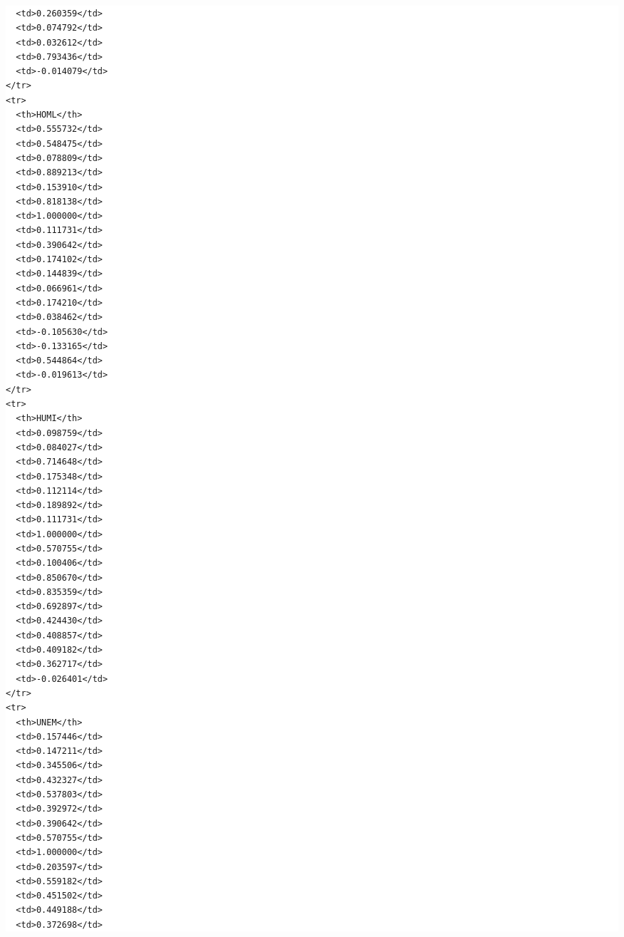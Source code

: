       <td>0.260359</td>
      <td>0.074792</td>
      <td>0.032612</td>
      <td>0.793436</td>
      <td>-0.014079</td>
    </tr>
    <tr>
      <th>HOML</th>
      <td>0.555732</td>
      <td>0.548475</td>
      <td>0.078809</td>
      <td>0.889213</td>
      <td>0.153910</td>
      <td>0.818138</td>
      <td>1.000000</td>
      <td>0.111731</td>
      <td>0.390642</td>
      <td>0.174102</td>
      <td>0.144839</td>
      <td>0.066961</td>
      <td>0.174210</td>
      <td>0.038462</td>
      <td>-0.105630</td>
      <td>-0.133165</td>
      <td>0.544864</td>
      <td>-0.019613</td>
    </tr>
    <tr>
      <th>HUMI</th>
      <td>0.098759</td>
      <td>0.084027</td>
      <td>0.714648</td>
      <td>0.175348</td>
      <td>0.112114</td>
      <td>0.189892</td>
      <td>0.111731</td>
      <td>1.000000</td>
      <td>0.570755</td>
      <td>0.100406</td>
      <td>0.850670</td>
      <td>0.835359</td>
      <td>0.692897</td>
      <td>0.424430</td>
      <td>0.408857</td>
      <td>0.409182</td>
      <td>0.362717</td>
      <td>-0.026401</td>
    </tr>
    <tr>
      <th>UNEM</th>
      <td>0.157446</td>
      <td>0.147211</td>
      <td>0.345506</td>
      <td>0.432327</td>
      <td>0.537803</td>
      <td>0.392972</td>
      <td>0.390642</td>
      <td>0.570755</td>
      <td>1.000000</td>
      <td>0.203597</td>
      <td>0.559182</td>
      <td>0.451502</td>
      <td>0.449188</td>
      <td>0.372698</td>